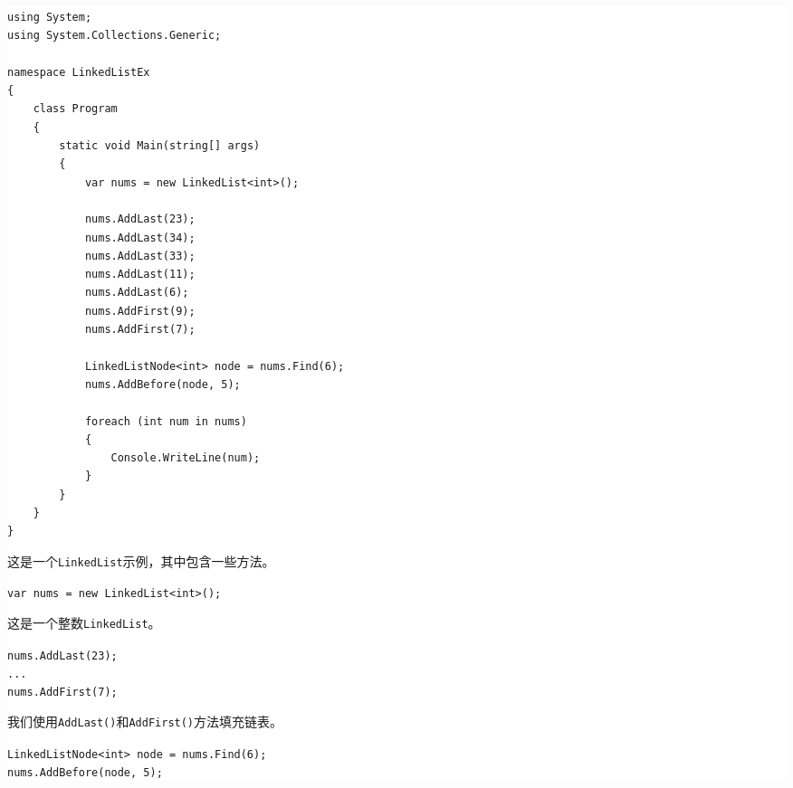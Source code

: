 ```
using System;
using System.Collections.Generic;

namespace LinkedListEx
{
    class Program
    {
        static void Main(string[] args)
        {
            var nums = new LinkedList<int>();

            nums.AddLast(23);
            nums.AddLast(34);
            nums.AddLast(33);
            nums.AddLast(11);
            nums.AddLast(6);
            nums.AddFirst(9);
            nums.AddFirst(7);

            LinkedListNode<int> node = nums.Find(6);
            nums.AddBefore(node, 5);

            foreach (int num in nums)
            {
                Console.WriteLine(num);
            }
        }
    }
}

```

这是一个`LinkedList`示例，其中包含一些方法。

```
var nums = new LinkedList<int>();

```

这是一个整数`LinkedList`。

```
nums.AddLast(23);
...
nums.AddFirst(7);

```

我们使用`AddLast()`和`AddFirst()`方法填充链表。

```
LinkedListNode<int> node = nums.Find(6);
nums.AddBefore(node, 5);

```
